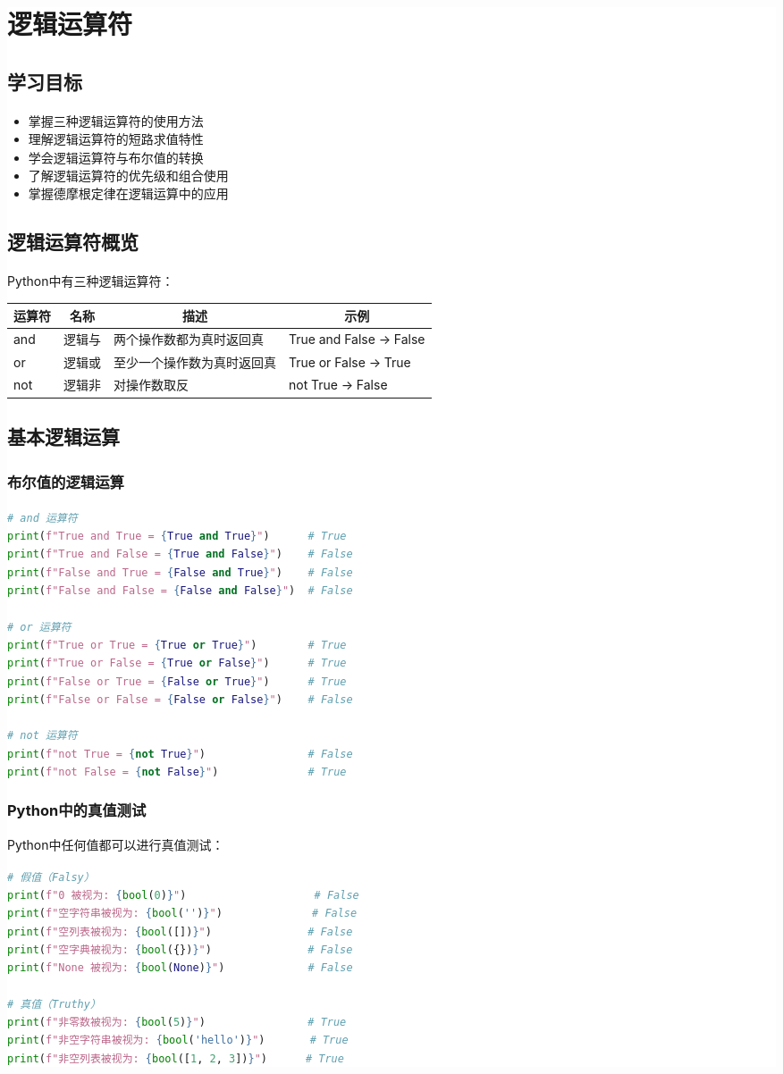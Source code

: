 # 逻辑运算符

## 学习目标

- 掌握三种逻辑运算符的使用方法
- 理解逻辑运算符的短路求值特性
- 学会逻辑运算符与布尔值的转换
- 了解逻辑运算符的优先级和组合使用
- 掌握德摩根定律在逻辑运算中的应用

## 逻辑运算符概览

Python中有三种逻辑运算符：

| 运算符 | 名称 | 描述 | 示例 |
|--------|------|------|------|
| and | 逻辑与 | 两个操作数都为真时返回真 | True and False → False |
| or | 逻辑或 | 至少一个操作数为真时返回真 | True or False → True |
| not | 逻辑非 | 对操作数取反 | not True → False |

## 基本逻辑运算

### 布尔值的逻辑运算

```python
# and 运算符
print(f"True and True = {True and True}")      # True
print(f"True and False = {True and False}")    # False
print(f"False and True = {False and True}")    # False
print(f"False and False = {False and False}")  # False

# or 运算符
print(f"True or True = {True or True}")        # True
print(f"True or False = {True or False}")      # True
print(f"False or True = {False or True}")      # True
print(f"False or False = {False or False}")    # False

# not 运算符
print(f"not True = {not True}")                # False
print(f"not False = {not False}")              # True
```

### Python中的真值测试

Python中任何值都可以进行真值测试：

```python
# 假值（Falsy）
print(f"0 被视为: {bool(0)}")                    # False
print(f"空字符串被视为: {bool('')}")              # False
print(f"空列表被视为: {bool([])}")               # False
print(f"空字典被视为: {bool({})}")               # False
print(f"None 被视为: {bool(None)}")             # False

# 真值（Truthy）
print(f"非零数被视为: {bool(5)}")                # True
print(f"非空字符串被视为: {bool('hello')}")       # True
print(f"非空列表被视为: {bool([1, 2, 3])}")      # True
```
